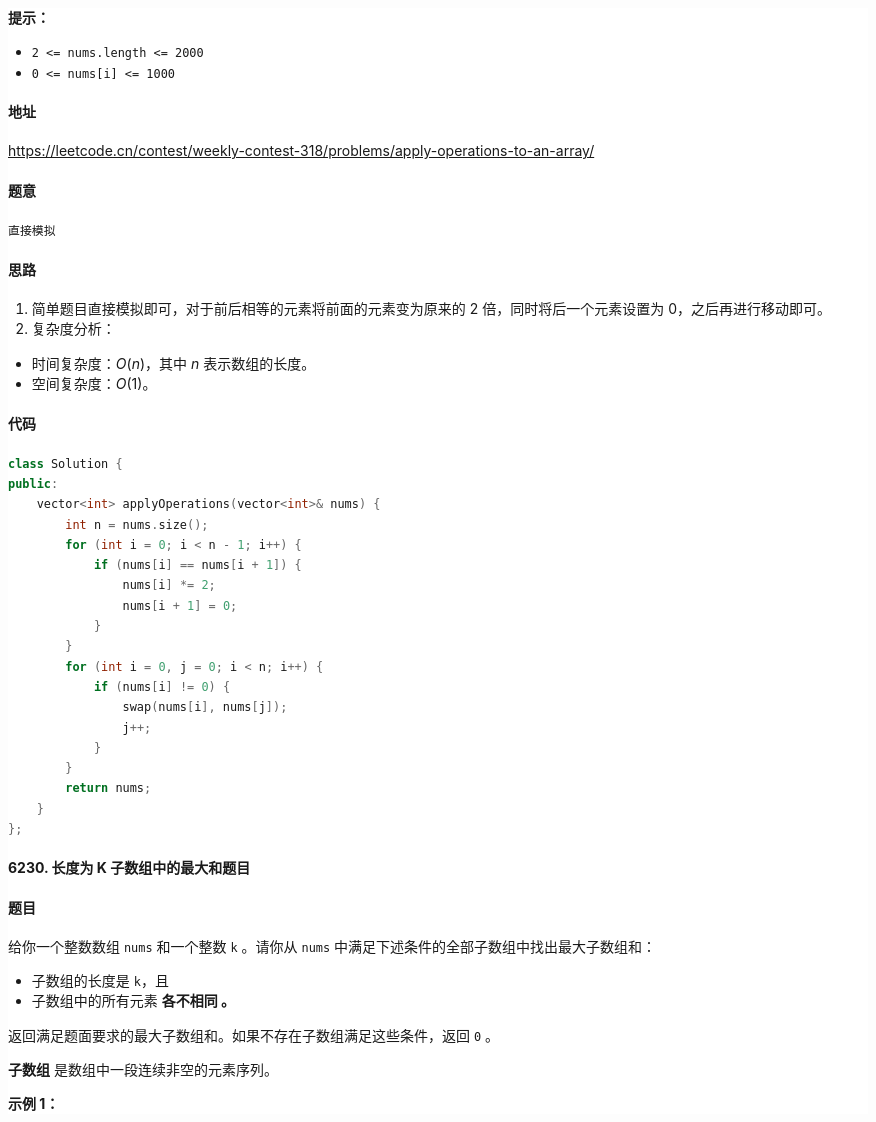 **提示：**

- `2 <= nums.length <= 2000`
- `0 <= nums[i] <= 1000`


#### 地址
https://leetcode.cn/contest/weekly-contest-318/problems/apply-operations-to-an-array/
#### 题意
    直接模拟
#### 思路
1. 简单题目直接模拟即可，对于前后相等的元素将前面的元素变为原来的 $2$ 倍，同时将后一个元素设置为 $0$，之后再进行移动即可。
2. 复杂度分析：
+ 时间复杂度：$O(n)$，其中 $n$ 表示数组的长度。
+ 空间复杂度：$O(1)$。
#### 代码
```C++
class Solution {
public:
    vector<int> applyOperations(vector<int>& nums) {
        int n = nums.size();
        for (int i = 0; i < n - 1; i++) {
            if (nums[i] == nums[i + 1]) {
                nums[i] *= 2;
                nums[i + 1] = 0;
            }
        }
        for (int i = 0, j = 0; i < n; i++) {
            if (nums[i] != 0) {
                swap(nums[i], nums[j]);
                j++;
            }
        }
        return nums;
    }
};
```

#### 6230. 长度为 K 子数组中的最大和题目

#### 题目

给你一个整数数组 `nums` 和一个整数 `k` 。请你从 `nums` 中满足下述条件的全部子数组中找出最大子数组和：

- 子数组的长度是 `k`，且
- 子数组中的所有元素 **各不相同 。**

返回满足题面要求的最大子数组和。如果不存在子数组满足这些条件，返回 `0` 。

**子数组** 是数组中一段连续非空的元素序列。

 

**示例 1：**
